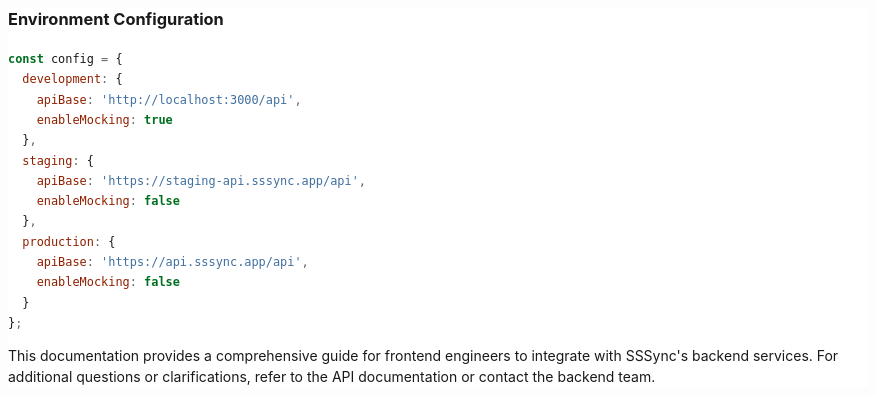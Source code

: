 ### Environment Configuration

```javascript
const config = {
  development: {
    apiBase: 'http://localhost:3000/api',
    enableMocking: true
  },
  staging: {
    apiBase: 'https://staging-api.sssync.app/api',
    enableMocking: false
  },
  production: {
    apiBase: 'https://api.sssync.app/api',
    enableMocking: false
  }
};
```

This documentation provides a comprehensive guide for frontend engineers to integrate with SSSync's backend services. For additional questions or clarifications, refer to the API documentation or contact the backend team.










